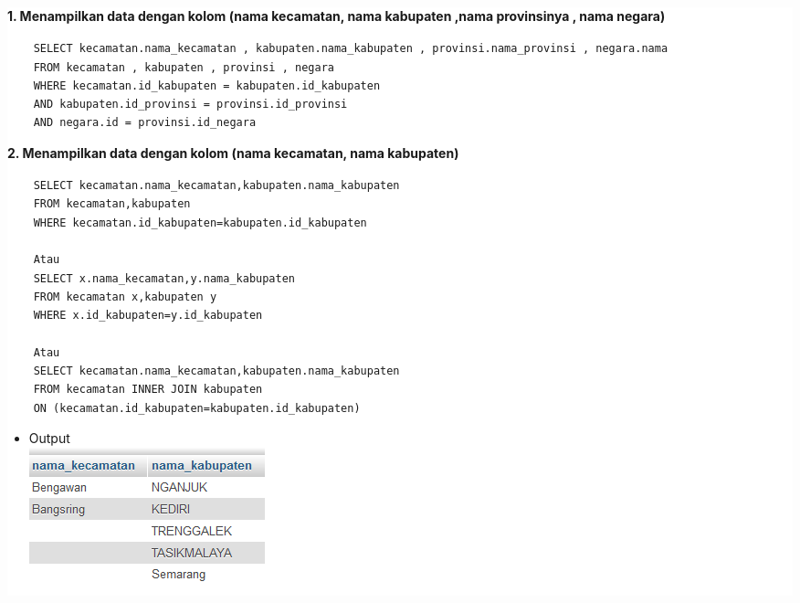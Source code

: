 
**1. Menampilkan data dengan kolom (nama kecamatan, nama kabupaten ,nama provinsinya , nama negara)**  

		SELECT kecamatan.nama_kecamatan , kabupaten.nama_kabupaten , provinsi.nama_provinsi , negara.nama
		FROM kecamatan , kabupaten , provinsi , negara
		WHERE kecamatan.id_kabupaten = kabupaten.id_kabupaten 
		AND kabupaten.id_provinsi = provinsi.id_provinsi 
		AND negara.id = provinsi.id_negara

**2. Menampilkan data dengan kolom (nama kecamatan, nama kabupaten)**  

		SELECT kecamatan.nama_kecamatan,kabupaten.nama_kabupaten
		FROM kecamatan,kabupaten
		WHERE kecamatan.id_kabupaten=kabupaten.id_kabupaten

		Atau
		SELECT x.nama_kecamatan,y.nama_kabupaten
		FROM kecamatan x,kabupaten y
		WHERE x.id_kabupaten=y.id_kabupaten

		Atau
		SELECT kecamatan.nama_kecamatan,kabupaten.nama_kabupaten
		FROM kecamatan INNER JOIN kabupaten
		ON (kecamatan.id_kabupaten=kabupaten.id_kabupaten)

* Output                         
![Screenshot](img/img_innerJoin/d1.png) 








